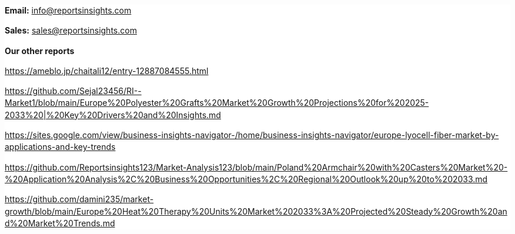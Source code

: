 <p class=""""><b>Email:</b> <a href=mailto:info@reportsinsights.com>info@reportsinsights.com</a></p>
<p class=""""><b>Sales:</b> <a href=mailto:sales@reportsinsights.com>sales@reportsinsights.com</a></p>

<strong>Our other reports</strong>

<a href=https://ameblo.jp/chaitali12/entry-12887084555.html>https://ameblo.jp/chaitali12/entry-12887084555.html</a>

<a href=https://github.com/Sejal23456/RI--Market1/blob/main/Europe%20Polyester%20Grafts%20Market%20Growth%20Projections%20for%202025-2033%20|%20Key%20Drivers%20and%20Insights.md>https://github.com/Sejal23456/RI--Market1/blob/main/Europe%20Polyester%20Grafts%20Market%20Growth%20Projections%20for%202025-2033%20|%20Key%20Drivers%20and%20Insights.md</a>

<a href=https://sites.google.com/view/business-insights-navigator-/home/business-insights-navigator/europe-lyocell-fiber-market-by-applications-and-key-trends>https://sites.google.com/view/business-insights-navigator-/home/business-insights-navigator/europe-lyocell-fiber-market-by-applications-and-key-trends</a>

<a href=https://github.com/Reportsinsights123/Market-Analysis123/blob/main/Poland%20Armchair%20with%20Casters%20Market%20-%20Application%20Analysis%2C%20Business%20Opportunities%2C%20Regional%20Outlook%20up%20to%202033.md>https://github.com/Reportsinsights123/Market-Analysis123/blob/main/Poland%20Armchair%20with%20Casters%20Market%20-%20Application%20Analysis%2C%20Business%20Opportunities%2C%20Regional%20Outlook%20up%20to%202033.md</a>

<a href=https://github.com/damini235/market-growth/blob/main/Europe%20Heat%20Therapy%20Units%20Market%202033%3A%20Projected%20Steady%20Growth%20and%20Market%20Trends.md>https://github.com/damini235/market-growth/blob/main/Europe%20Heat%20Therapy%20Units%20Market%202033%3A%20Projected%20Steady%20Growth%20and%20Market%20Trends.md</a>
